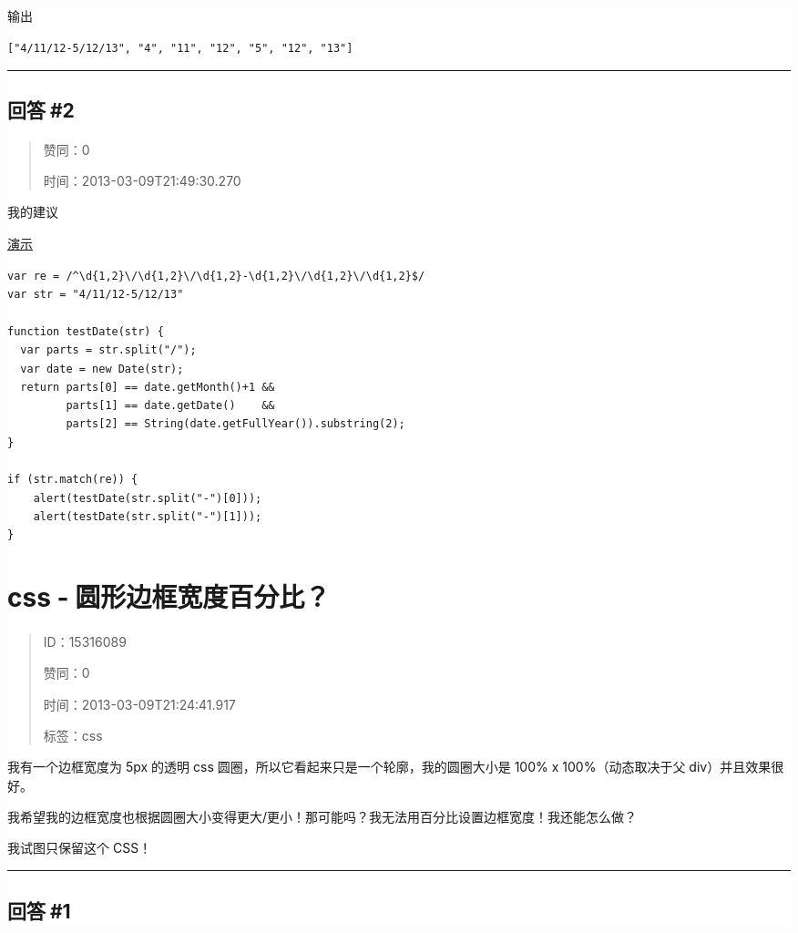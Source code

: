 输出

```
["4/11/12-5/12/13", "4", "11", "12", "5", "12", "13"] 
```

* * *

## 回答 #2

> 赞同：0
> 
> 时间：2013-03-09T21:49:30.270

我的建议

[演示](http://jsfiddle.net/mplungjan/BeCN6/)

```
var re = /^\d{1,2}\/\d{1,2}\/\d{1,2}-\d{1,2}\/\d{1,2}\/\d{1,2}$/
var str = "4/11/12-5/12/13"

function testDate(str) {
  var parts = str.split("/");
  var date = new Date(str);
  return parts[0] == date.getMonth()+1 && 
         parts[1] == date.getDate()    && 
         parts[2] == String(date.getFullYear()).substring(2);
}

if (str.match(re)) {
    alert(testDate(str.split("-")[0]));
    alert(testDate(str.split("-")[1]));
} 
```

# css - 圆形边框宽度百分比？

> ID：15316089
> 
> 赞同：0
> 
> 时间：2013-03-09T21:24:41.917
> 
> 标签：css

我有一个边框宽度为 5px 的透明 css 圆圈，所以它看起来只是一个轮廓，我的圆圈大小是 100% x 100%（动态取决于父 div）并且效果很好。

我希望我的边框宽度也根据圆圈大小变得更大/更小！那可能吗？我无法用百分比设置边框宽度！我还能怎么做？

我试图只保留这个 CSS！

* * *

## 回答 #1
